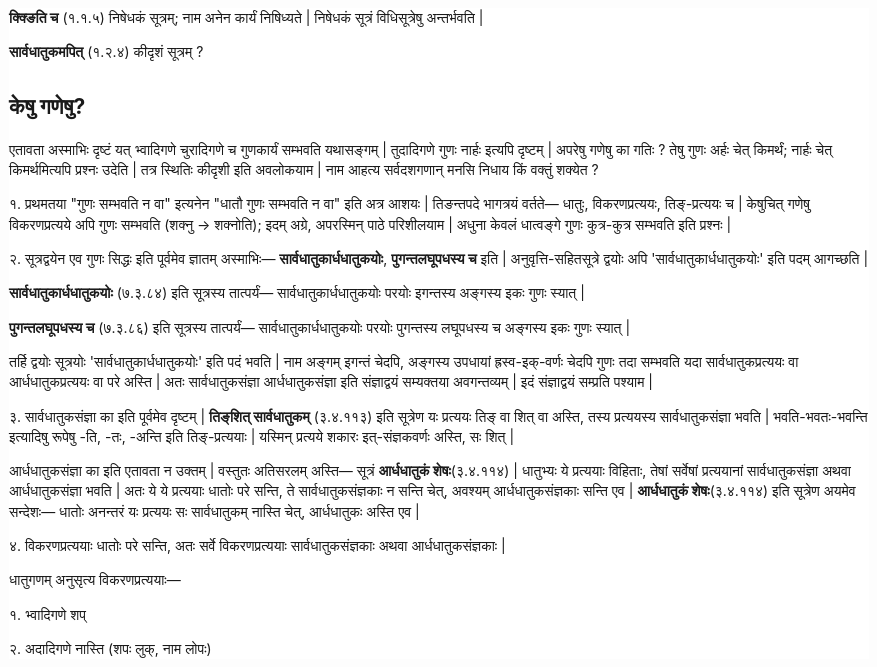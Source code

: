 
**क्क्ङिति च** (१.१.५) निषेधकं सूत्रम्‌; नाम अनेन कार्यं निषिध्यते | निषेधकं सूत्रं विधिसूत्रेषु अन्तर्भवति |

**सार्वधातुकमपित्‌** (१.२.४) कीदृशं सूत्रम् ?

## केषु गणेषु?

एतावता अस्माभिः दृष्टं यत्‌ भ्वादिगणे चुरादिगणे च गुणकार्यं सम्भवति यथासङ्गम्‌ | तुदादिगणे गुणः नार्हः इत्यपि दृष्टम्‌ | अपरेषु गणेषु का गतिः ? तेषु गुणः अर्हः चेत्‌ किमर्थं; नार्हः चेत्‌ किमर्थमित्यपि प्रश्नः उदेति | तत्र स्थितिः कीदृशी इति अवलोकयाम | नाम आहत्य सर्वदशगणान्‌ मनसि निधाय किं वक्तुं शक्येत ?


१. प्रथमतया "गुणः सम्भवति न वा" इत्यनेन "धातौ गुणः सम्भवति न वा" इति अत्र आशयः | तिङन्तपदे भागत्रयं वर्तते— धातुः, विकरणप्रत्ययः, तिङ्‌-प्रत्ययः च | केषुचित्‌ गणेषु विकरणप्रत्यये अपि गुणः सम्भवति (शक्नु → शक्नोति); इदम् अग्रे, अपरस्मिन्‌ पाठे परिशीलयाम | अधुना केवलं धात्वङ्गे गुणः कुत्र-कुत्र सम्भवति इति प्रश्नः |


२. सूत्रद्वयेन एव गुणः सिद्धः इति पूर्वमेव ज्ञातम्‌ अस्माभिः— **सार्वधातुकार्धधातुकयोः**, **पुगन्तलघूपधस्य च** इति | अनुवृत्ति-सहितसूत्रे द्वयोः अपि 'सार्वधातुकार्धधातुकयोः' इति पदम्‌ आगच्छति |


**सार्वधातुकार्धधातुकयोः** (७.३.८४) इति सूत्रस्य तात्पर्यं— सार्वधातुकार्धधातुकयोः परयोः इगन्तस्य अङ्गस्य इकः गुणः स्यात्‌ |

**पुगन्तलघूपधस्य च** (७.३.८६) इति सूत्रस्य तात्पर्यं— सार्वधातुकार्धधातुकयोः परयोः पुगन्तस्य लघूपधस्य च अङ्गस्य इकः गुणः स्यात्‌ |


तर्हि द्वयोः सूत्रयोः 'सार्वधातुकार्धधातुकयोः' इति पदं भवति | नाम अङ्गम्‌ इगन्तं चेदपि, अङ्गस्य उपधायां ह्रस्व-इक्‌-वर्णः चेदपि गुणः तदा सम्भवति यदा सार्वधातुकप्रत्ययः वा आर्धधातुकप्रत्ययः वा परे अस्ति | अतः सार्वधातुकसंज्ञा आर्धधातुकसंज्ञा इति संज्ञाद्वयं सम्यक्तया अवगन्तव्यम्‌ | इदं संज्ञाद्वयं सम्प्रति पश्याम |


३. सार्वधातुकसंज्ञा का इति पूर्वमेव दृष्टम्‌ | **तिङ्‌शित्‌ सार्वधातुकम्‌** (३.४.११३) इति सूत्रेण यः प्रत्ययः तिङ्‌ वा शित्‌ वा अस्ति, तस्य प्रत्ययस्य सार्वधातुकसंज्ञा भवति | भवति-भवतः-भवन्ति इत्यादिषु रूपेषु -ति, -तः, -अन्ति इति तिङ्‌-प्रत्ययाः | यस्मिन्‌ प्रत्यये शकारः इत्‌-संज्ञकवर्णः अस्ति, सः शित्‌ |



आर्धधातुकसंज्ञा का इति एतावता न उक्तम्‌ | वस्तुतः अतिसरलम्‌ अस्ति— सूत्रं **आर्धधातुकं शेषः**(३.४.११४) | धातुभ्यः ये प्रत्ययाः विहिताः, तेषां सर्वेषां प्रत्ययानां सार्वधातुकसंज्ञा‌ अथवा आर्धधातुकसंज्ञा भवति | अतः ये ये प्रत्ययाः धातोः परे सन्ति, ते सार्वधातुकसंज्ञकाः न सन्ति चेत्‌, अवश्यम्‌ आर्धधातुकसंज्ञकाः सन्ति एव | **आर्धधातुकं शेषः**(३.४.११४) इति सूत्रेण अयमेव सन्देशः— धातोः अनन्तरं यः प्रत्ययः सः सार्वधातुकम् नास्ति चेत्‌, आर्धधातुकः‌ अस्ति एव |


४. विकरणप्रत्ययाः धातोः परे सन्ति, अतः सर्वे विकरणप्रत्ययाः सार्वधातुकसंज्ञकाः अथवा आर्धधातुकसंज्ञकाः |



धातुगणम्‌ अनुसृत्य विकरणप्रत्ययाः—


१. भ्वादिगणे शप्‌

२. अदादिगणे नास्ति (शपः लुक्‌, नाम लोपः)
